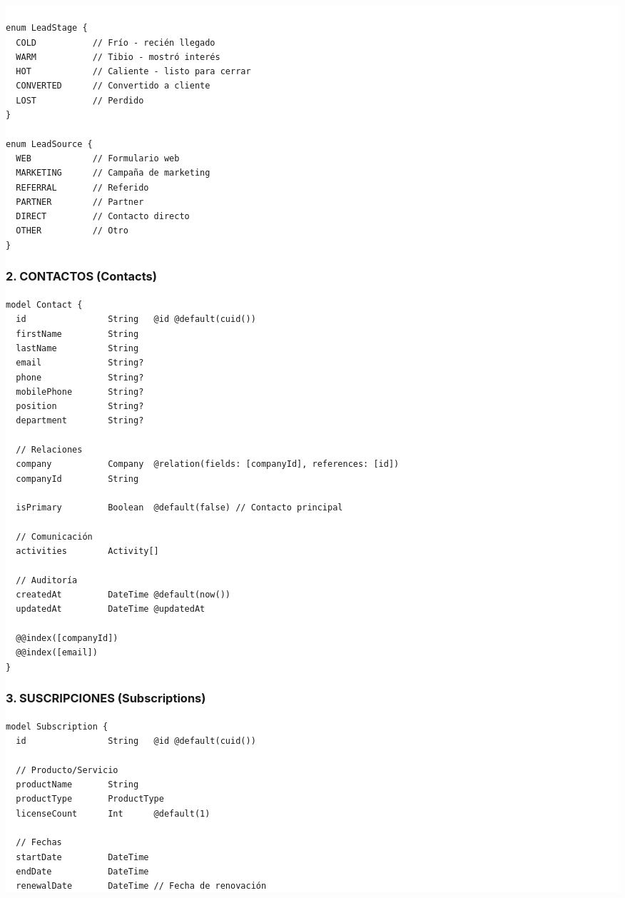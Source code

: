 ```prisma

enum LeadStage {
  COLD           // Frío - recién llegado
  WARM           // Tibio - mostró interés
  HOT            // Caliente - listo para cerrar
  CONVERTED      // Convertido a cliente
  LOST           // Perdido
}

enum LeadSource {
  WEB            // Formulario web
  MARKETING      // Campaña de marketing
  REFERRAL       // Referido
  PARTNER        // Partner
  DIRECT         // Contacto directo
  OTHER          // Otro
}
```

### **2. CONTACTOS (Contacts)**
```prisma
model Contact {
  id                String   @id @default(cuid())
  firstName         String
  lastName          String
  email             String?
  phone             String?
  mobilePhone       String?
  position          String?
  department        String?
  
  // Relaciones
  company           Company  @relation(fields: [companyId], references: [id])
  companyId         String
  
  isPrimary         Boolean  @default(false) // Contacto principal
  
  // Comunicación
  activities        Activity[]
  
  // Auditoría
  createdAt         DateTime @default(now())
  updatedAt         DateTime @updatedAt
  
  @@index([companyId])
  @@index([email])
}
```

### **3. SUSCRIPCIONES (Subscriptions)**
```prisma
model Subscription {
  id                String   @id @default(cuid())
  
  // Producto/Servicio
  productName       String
  productType       ProductType
  licenseCount      Int      @default(1)
  
  // Fechas
  startDate         DateTime
  endDate           DateTime
  renewalDate       DateTime // Fecha de renovación
```
